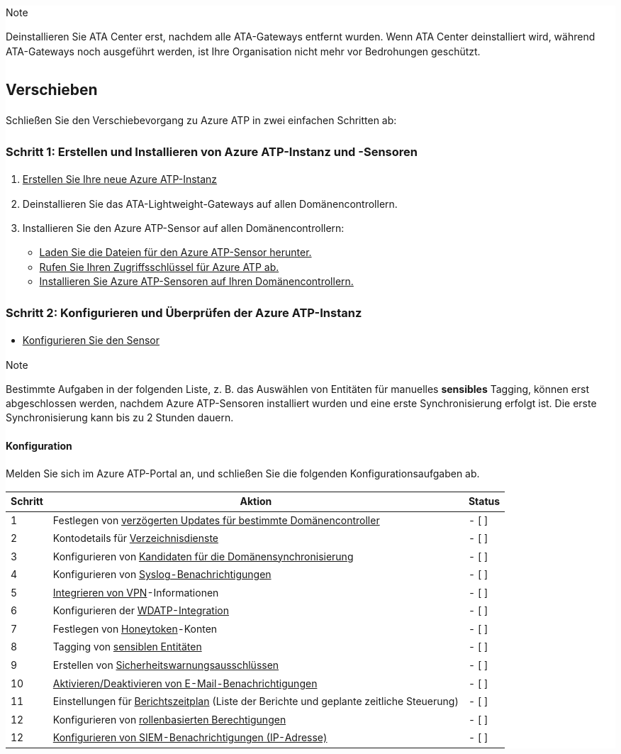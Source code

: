> [!NOTE]
> Deinstallieren Sie ATA Center erst, nachdem alle ATA-Gateways entfernt wurden. Wenn ATA Center deinstalliert wird, während ATA-Gateways noch ausgeführt werden, ist Ihre Organisation nicht mehr vor Bedrohungen geschützt.

## <a name="move"></a>Verschieben 

Schließen Sie den Verschiebevorgang zu Azure ATP in zwei einfachen Schritten ab:

### <a name="step-1-create-and-install-azure-atp-instance-and-sensors"></a>Schritt 1: Erstellen und Installieren von Azure ATP-Instanz und -Sensoren

1. [Erstellen Sie Ihre neue Azure ATP-Instanz](https://docs.microsoft.com/azure-advanced-threat-protection/install-atp-step1)

2. Deinstallieren Sie das ATA-Lightweight-Gateways auf allen Domänencontrollern.  

3. Installieren Sie den Azure ATP-Sensor auf allen Domänencontrollern:
     - [Laden Sie die Dateien für den Azure ATP-Sensor herunter.](https://docs.microsoft.com/azure-advanced-threat-protection/install-atp-step3)
     - [Rufen Sie Ihren Zugriffsschlüssel für Azure ATP ab.](https://docs.microsoft.com/azure-advanced-threat-protection/install-atp-step3#download-the-setup-package)
     - [Installieren Sie Azure ATP-Sensoren auf Ihren Domänencontrollern.](https://docs.microsoft.com/azure-advanced-threat-protection/install-atp-step4) 

### <a name="step-2-configure-and-validate-azure-atp-instance"></a>Schritt 2: Konfigurieren und Überprüfen der Azure ATP-Instanz  

- [Konfigurieren Sie den Sensor](https://docs.microsoft.com/azure-advanced-threat-protection/install-atp-step5)

>[!NOTE]
> Bestimmte Aufgaben in der folgenden Liste, z. B. das Auswählen von Entitäten für manuelles **sensibles** Tagging, können erst abgeschlossen werden, nachdem Azure ATP-Sensoren installiert wurden und eine erste Synchronisierung erfolgt ist. Die erste Synchronisierung kann bis zu 2 Stunden dauern. 

#### <a name="configuration"></a>Konfiguration

Melden Sie sich im Azure ATP-Portal an, und schließen Sie die folgenden Konfigurationsaufgaben ab.

| Schritt    | Aktion | Status |
|--------------|------------|------------------|
| 1  | Festlegen von [verzögerten Updates für bestimmte Domänencontroller](https://docs.microsoft.com/azure-advanced-threat-protection/sensor-update) | - [ ] |
| 2  | Kontodetails für [Verzeichnisdienste](https://docs.microsoft.com/azure-advanced-threat-protection/install-atp-step2)| - [ ] |
| 3  | Konfigurieren von [Kandidaten für die Domänensynchronisierung](https://docs.microsoft.com/azure-advanced-threat-protection/install-atp-step5#configure-sensor-settings) | - [ ] |
| 4  | Konfigurieren von [Syslog-Benachrichtigungen](https://docs.microsoft.com/azure-advanced-threat-protection/setting-syslog) | - [ ] |
| 5  | [Integrieren von VPN](https://docs.microsoft.com/azure-advanced-threat-protection/install-atp-step6-vpn)-Informationen| - [ ] |
| 6  | Konfigurieren der [WDATP-Integration](https://docs.microsoft.com/azure-advanced-threat-protection/integrate-wd-atp)| - [ ] |
| 7  | Festlegen von [Honeytoken](https://docs.microsoft.com/azure-advanced-threat-protection/install-atp-step7)-Konten| - [ ] |
| 8  | Tagging von [sensiblen Entitäten](https://docs.microsoft.com/azure-advanced-threat-protection/sensitive-accounts)| - [ ] |
| 9  | Erstellen von [Sicherheitswarnungsausschlüssen](https://docs.microsoft.com/azure-advanced-threat-protection/excluding-entities-from-detections)| - [ ] |
| 10 | [Aktivieren/Deaktivieren von E-Mail-Benachrichtigungen](https://docs.microsoft.com/azure-advanced-threat-protection/notifications) | - [ ] |
| 11  | Einstellungen für [Berichtszeitplan](https://docs.microsoft.com/azure-advanced-threat-protection/reports) (Liste der Berichte und geplante zeitliche Steuerung)| - [ ] |
| 12  | Konfigurieren von [rollenbasierten Berechtigungen](https://docs.microsoft.com/azure-advanced-threat-protection/atp-role-groups) | - [ ] |
| 12  | [Konfigurieren von SIEM-Benachrichtigungen (IP-Adresse)](https://docs.microsoft.com/azure-advanced-threat-protection/configure-event-collection#siemsyslog)| - [ ] | 
